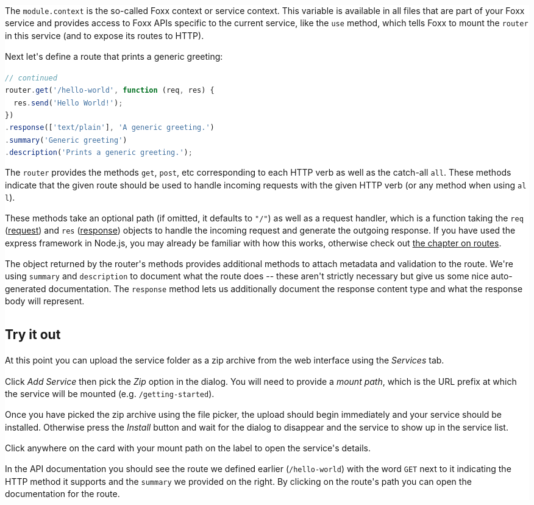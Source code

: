 The `module.context` is the so-called Foxx context or service context. This variable is available in all files that are part of your Foxx service and provides access to Foxx APIs specific to the current service, like the `use` method, which tells Foxx to mount the `router` in this service (and to expose its routes to HTTP).

Next let's define a route that prints a generic greeting:

```js
// continued
router.get('/hello-world', function (req, res) {
  res.send('Hello World!');
})
.response(['text/plain'], 'A generic greeting.')
.summary('Generic greeting')
.description('Prints a generic greeting.');
```

The `router` provides the methods `get`, `post`, etc corresponding to each HTTP verb as well as the catch-all `all`. These methods indicate that the given route should be used to handle incoming requests with the given HTTP verb (or any method when using `all`).

These methods take an optional path (if omitted, it defaults to `"/"`)
as well as a request handler, which is a function taking the `req` ([request](Router/Request.md))
and `res` ([response](Router/Response.md)) objects to handle the incoming request
and generate the outgoing response. If you have used the express framework in
Node.js, you may already be familiar with how this works, otherwise check out
[the chapter on routes](Router/Endpoints.md).

The object returned by the router's methods provides additional methods to attach metadata and validation to the route. We're using `summary` and `description` to document what the route does -- these aren't strictly necessary but give us some nice auto-generated documentation. The `response` method lets us additionally document the response content type and what the response body will represent.

Try it out
----------

At this point you can upload the service folder as a zip archive from the web interface using the *Services* tab.



Click *Add Service* then pick the *Zip* option in the dialog. You will need to provide a *mount path*, which is the URL prefix at which the service will be mounted (e.g. `/getting-started`).



Once you have picked the zip archive using the file picker, the upload should begin immediately and your service should be installed. Otherwise press the *Install* button and wait for the dialog to disappear and the service to show up in the service list.



Click anywhere on the card with your mount path on the label to open the service's details.



In the API documentation you should see the route we defined earlier (`/hello-world`) with the word `GET` next to it indicating the HTTP method it supports and the `summary` we provided on the right. By clicking on the route's path you can open the documentation for the route.
